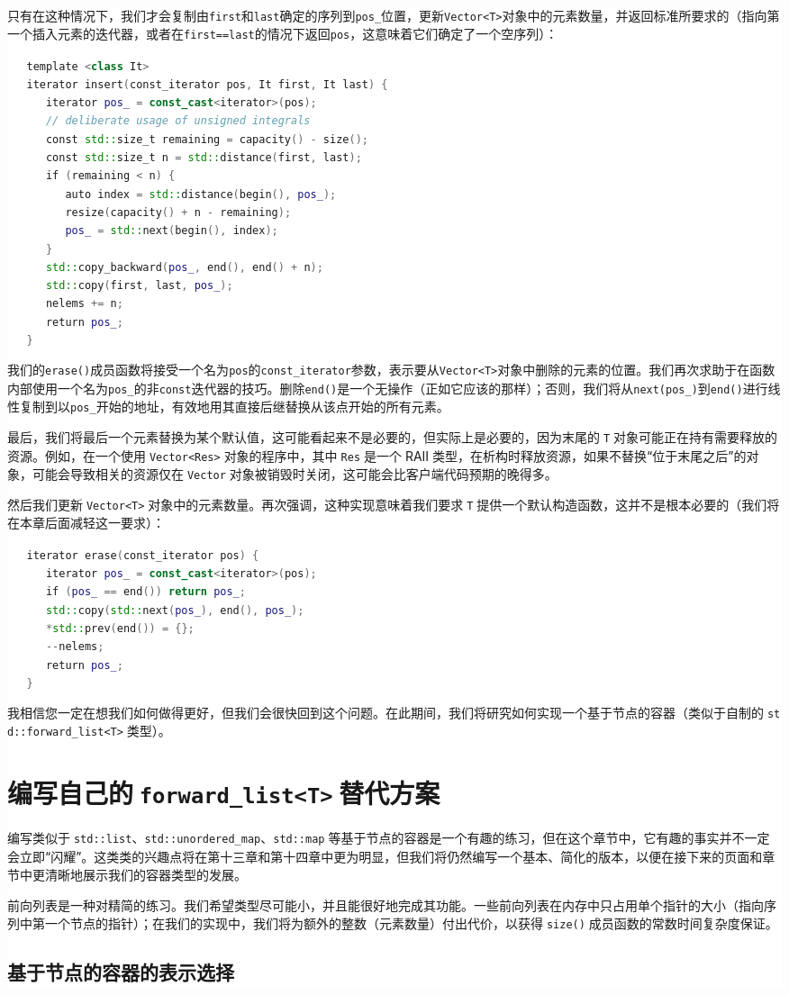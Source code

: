 只有在这种情况下，我们才会复制由`first`和`last`确定的序列到`pos_`位置，更新`Vector<T>`对象中的元素数量，并返回标准所要求的（指向第一个插入元素的迭代器，或者在`first==last`的情况下返回`pos`，这意味着它们确定了一个空序列）：

```cpp
   template <class It>
   iterator insert(const_iterator pos, It first, It last) {
      iterator pos_ = const_cast<iterator>(pos);
      // deliberate usage of unsigned integrals
      const std::size_t remaining = capacity() - size();
      const std::size_t n = std::distance(first, last);
      if (remaining < n) {
         auto index = std::distance(begin(), pos_);
         resize(capacity() + n - remaining);
         pos_ = std::next(begin(), index);
      }
      std::copy_backward(pos_, end(), end() + n);
      std::copy(first, last, pos_);
      nelems += n;
      return pos_;
   }
```

我们的`erase()`成员函数将接受一个名为`pos`的`const_iterator`参数，表示要从`Vector<T>`对象中删除的元素的位置。我们再次求助于在函数内部使用一个名为`pos_`的非`const`迭代器的技巧。删除`end()`是一个无操作（正如它应该的那样）；否则，我们将从`next(pos_)`到`end()`进行线性复制到以`pos_`开始的地址，有效地用其直接后继替换从该点开始的所有元素。

最后，我们将最后一个元素替换为某个默认值，这可能看起来不是必要的，但实际上是必要的，因为末尾的 `T` 对象可能正在持有需要释放的资源。例如，在一个使用 `Vector<Res>` 对象的程序中，其中 `Res` 是一个 RAII 类型，在析构时释放资源，如果不替换“位于末尾之后”的对象，可能会导致相关的资源仅在 `Vector` 对象被销毁时关闭，这可能会比客户端代码预期的晚得多。

然后我们更新 `Vector<T>` 对象中的元素数量。再次强调，这种实现意味着我们要求 `T` 提供一个默认构造函数，这并不是根本必要的（我们将在本章后面减轻这一要求）：

```cpp
   iterator erase(const_iterator pos) {
      iterator pos_ = const_cast<iterator>(pos);
      if (pos_ == end()) return pos_;
      std::copy(std::next(pos_), end(), pos_);
      *std::prev(end()) = {};
      --nelems;
      return pos_;
   }
```

我相信您一定在想我们如何做得更好，但我们会很快回到这个问题。在此期间，我们将研究如何实现一个基于节点的容器（类似于自制的 `std::forward_list<T>` 类型）。

# 编写自己的 `forward_list<T>` 替代方案

编写类似于 `std::list`、`std::unordered_map`、`std::map` 等基于节点的容器是一个有趣的练习，但在这个章节中，它有趣的事实并不一定会立即“闪耀”。这类类的兴趣点将在第十三章和第十四章中更为明显，但我们将仍然编写一个基本、简化的版本，以便在接下来的页面和章节中更清晰地展示我们的容器类型的发展。 

前向列表是一种对精简的练习。我们希望类型尽可能小，并且能很好地完成其功能。一些前向列表在内存中只占用单个指针的大小（指向序列中第一个节点的指针）；在我们的实现中，我们将为额外的整数（元素数量）付出代价，以获得 `size()` 成员函数的常数时间复杂度保证。

## 基于节点的容器的表示选择
